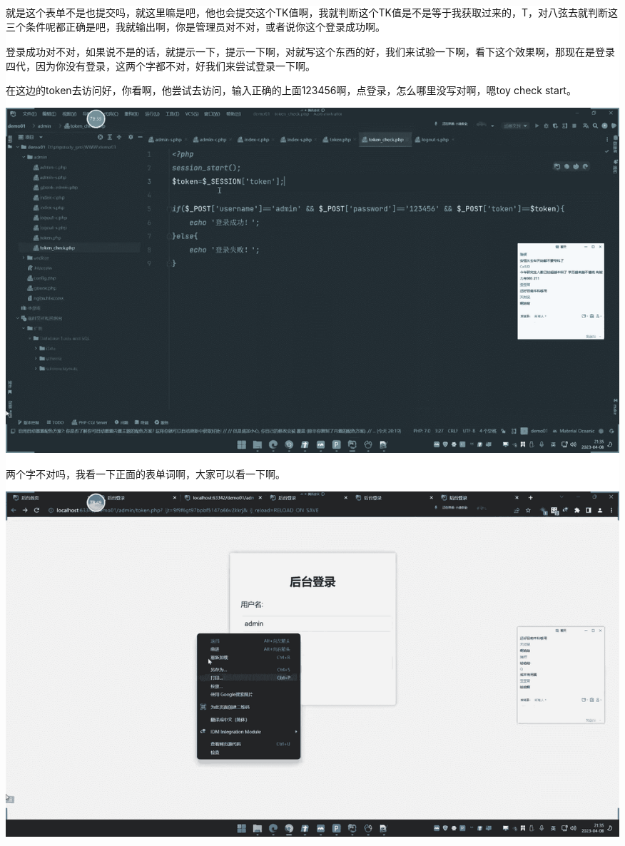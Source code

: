 就是这个表单不是也提交吗，就这里嘛是吧，他也会提交这个TK值啊，我就判断这个TK值是不是等于我获取过来的，T，对八弦去就判断这三个条件呢都正确是吧，我就输出啊，你是管理员对不对，或者说你这个登录成功啊。

登录成功对不对，如果说不是的话，就提示一下，提示一下啊，对就写这个东西的好，我们来试验一下啊，看下这个效果啊，那现在是登录四代，因为你没有登录，这两个字都不对，好我们来尝试登录一下啊。

在这边的token去访问好，你看啊，他尝试去访问，输入正确的上面123456啊，点登录，怎么哪里没写对啊，嗯toy check start。



![](img/98cd56e0aa66705d6a7914d44da5fdd7_249.png)

两个字不对吗，我看一下正面的表单词啊，大家可以看一下啊。

![](img/98cd56e0aa66705d6a7914d44da5fdd7_251.png)
